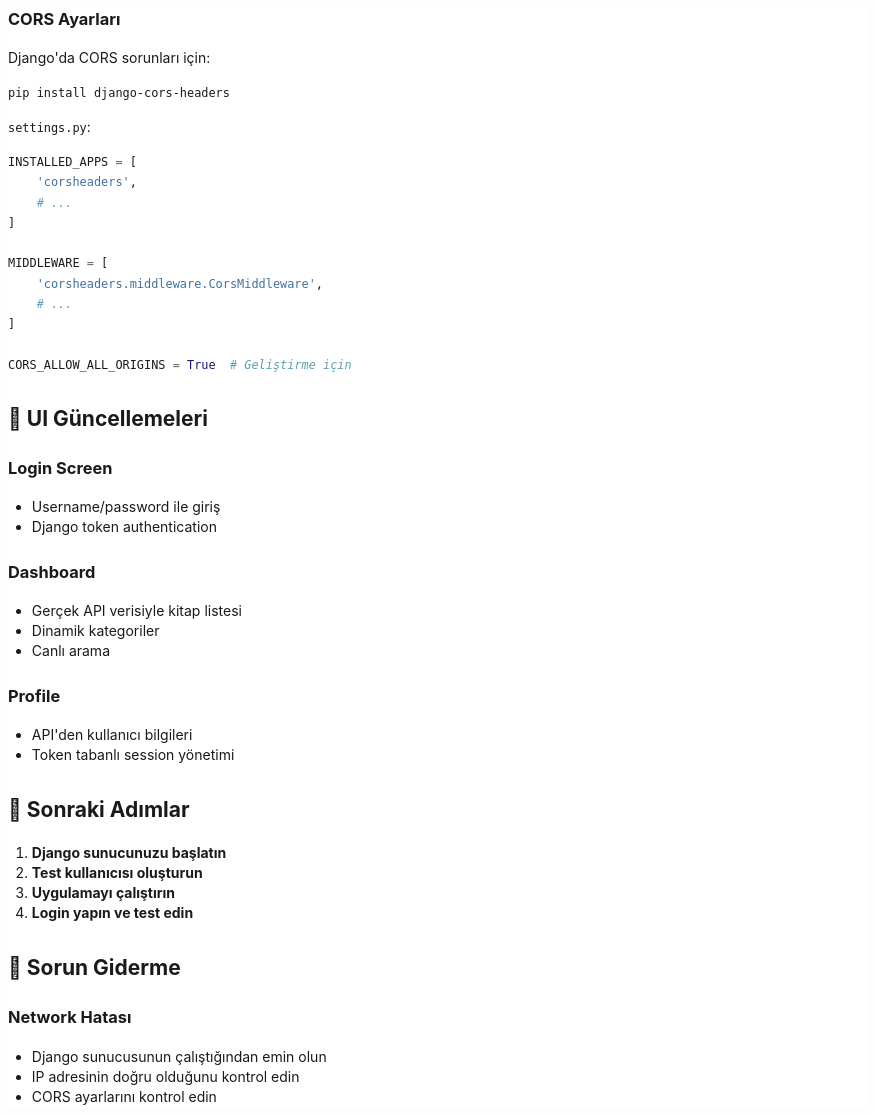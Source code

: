 ### CORS Ayarları

Django'da CORS sorunları için:

```bash
pip install django-cors-headers
```

`settings.py`:
```python
INSTALLED_APPS = [
    'corsheaders',
    # ...
]

MIDDLEWARE = [
    'corsheaders.middleware.CorsMiddleware',
    # ...
]

CORS_ALLOW_ALL_ORIGINS = True  # Geliştirme için
```

## 🎨 UI Güncellemeleri

### Login Screen
- Username/password ile giriş
- Django token authentication

### Dashboard
- Gerçek API verisiyle kitap listesi
- Dinamik kategoriler
- Canlı arama

### Profile
- API'den kullanıcı bilgileri
- Token tabanlı session yönetimi

## 🚦 Sonraki Adımlar

1. **Django sunucunuzu başlatın**
2. **Test kullanıcısı oluşturun**
3. **Uygulamayı çalıştırın**
4. **Login yapın ve test edin**

## 🐛 Sorun Giderme

### Network Hatası
- Django sunucusunun çalıştığından emin olun
- IP adresinin doğru olduğunu kontrol edin
- CORS ayarlarını kontrol edin
